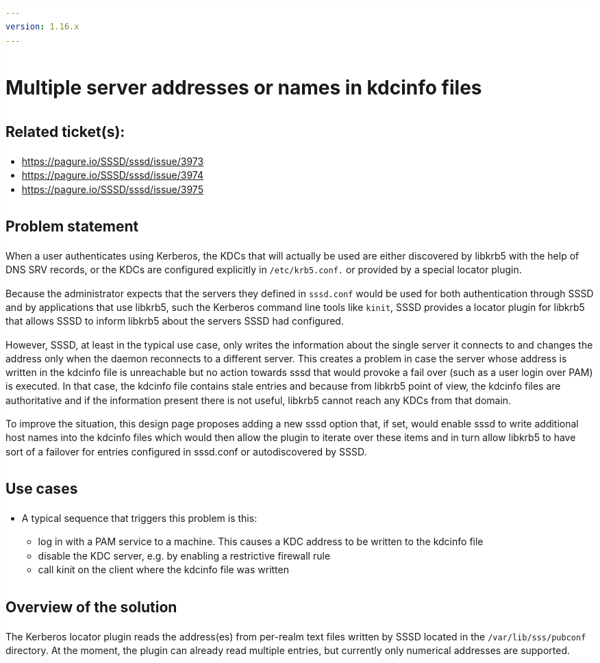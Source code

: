 ```yaml
---
version: 1.16.x
---
```


# Multiple server addresses or names in kdcinfo files

## Related ticket(s):

  - <https://pagure.io/SSSD/sssd/issue/3973>
  - <https://pagure.io/SSSD/sssd/issue/3974>
  - <https://pagure.io/SSSD/sssd/issue/3975>

## Problem statement

When a user authenticates using Kerberos, the KDCs that will actually be used are either discovered by libkrb5 with the help of DNS SRV records, or the KDCs are configured explicitly in `/etc/krb5.conf.` or provided by a special locator plugin.

Because the administrator expects that the servers they defined in `sssd.conf` would be used for both authentication through SSSD and by applications that use libkrb5, such the Kerberos command line tools like `kinit`, SSSD provides a locator plugin for libkrb5 that allows SSSD to inform libkrb5 about the servers SSSD had configured.

However, SSSD, at least in the typical use case, only writes the information about the single server it connects to and changes the address only when the daemon reconnects to a different server. This creates a problem in case the server whose address is written in the kdcinfo file is unreachable but no action towards sssd that would provoke a fail over (such as a user login over PAM) is executed. In that case, the kdcinfo file contains stale entries and because from libkrb5 point of view, the kdcinfo files are authoritative and if the information present there is not useful, libkrb5 cannot reach any KDCs from that domain.

To improve the situation, this design page proposes adding a new sssd option that, if set, would enable sssd to write additional host names into the kdcinfo files which would then allow the plugin to iterate over these items and in turn allow libkrb5 to have sort of a failover for entries configured in sssd.conf or autodiscovered by SSSD.

## Use cases

  - A typical sequence that triggers this problem is this:
    
    - log in with a PAM service to a machine. This causes a KDC address to be written to the kdcinfo file
    - disable the KDC server, e.g. by enabling a restrictive firewall rule
    - call kinit on the client where the kdcinfo file was written

## Overview of the solution

The Kerberos locator plugin reads the address(es) from per-realm text files written by SSSD located in the `/var/lib/sss/pubconf` directory. At the moment, the plugin can already read multiple entries, but currently only numerical addresses are supported.
